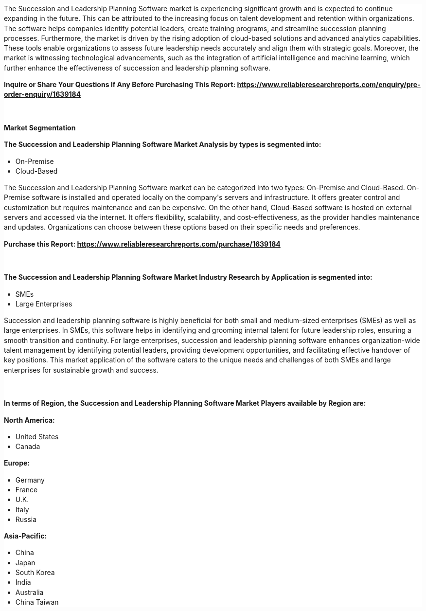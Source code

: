 <p><p>The Succession and Leadership Planning Software market is experiencing significant growth and is expected to continue expanding in the future. This can be attributed to the increasing focus on talent development and retention within organizations. The software helps companies identify potential leaders, create training programs, and streamline succession planning processes. Furthermore, the market is driven by the rising adoption of cloud-based solutions and advanced analytics capabilities. These tools enable organizations to assess future leadership needs accurately and align them with strategic goals. Moreover, the market is witnessing technological advancements, such as the integration of artificial intelligence and machine learning, which further enhance the effectiveness of succession and leadership planning software.</p></p>
<p><strong>Inquire or Share Your Questions If Any Before Purchasing This Report: <a href="https://www.reliableresearchreports.com/enquiry/pre-order-enquiry/1639184">https://www.reliableresearchreports.com/enquiry/pre-order-enquiry/1639184</a></strong></p>
<p>&nbsp;</p>
<p><strong>Market Segmentation</strong></p>
<p><strong>The Succession and Leadership Planning Software Market Analysis by types is segmented into:</strong></p>
<p><ul><li>On-Premise</li><li>Cloud-Based</li></ul></p>
<p><p>The Succession and Leadership Planning Software market can be categorized into two types: On-Premise and Cloud-Based. On-Premise software is installed and operated locally on the company's servers and infrastructure. It offers greater control and customization but requires maintenance and can be expensive. On the other hand, Cloud-Based software is hosted on external servers and accessed via the internet. It offers flexibility, scalability, and cost-effectiveness, as the provider handles maintenance and updates. Organizations can choose between these options based on their specific needs and preferences.</p></p>
<p><strong>Purchase this Report:&nbsp;<a href="https://www.reliableresearchreports.com/purchase/1639184">https://www.reliableresearchreports.com/purchase/1639184</a></strong></p>
<p>&nbsp;</p>
<p><strong>The Succession and Leadership Planning Software Market Industry Research by Application is segmented into:</strong></p>
<p><ul><li>SMEs</li><li>Large Enterprises</li></ul></p>
<p><p>Succession and leadership planning software is highly beneficial for both small and medium-sized enterprises (SMEs) as well as large enterprises. In SMEs, this software helps in identifying and grooming internal talent for future leadership roles, ensuring a smooth transition and continuity. For large enterprises, succession and leadership planning software enhances organization-wide talent management by identifying potential leaders, providing development opportunities, and facilitating effective handover of key positions. This market application of the software caters to the unique needs and challenges of both SMEs and large enterprises for sustainable growth and success.</p></p>
<p>&nbsp;</p>
<p><strong>In terms of Region, the Succession and Leadership Planning Software Market Players available by Region are:</strong></p>
<p>
    <p> <strong> North America: </strong>
        <ul>
            <li>United States</li>
            <li>Canada</li>
        </ul>
        </p> 
    <p> <strong> Europe: </strong>
        <ul>
            <li>Germany</li>
            <li>France</li>
            <li>U.K.</li>
            <li>Italy</li>
            <li>Russia</li>
        </ul>
        </p> 
    <p> <strong> Asia-Pacific: </strong>
        <ul>
            <li>China</li>
            <li>Japan</li>
            <li>South Korea</li>
            <li>India</li>
            <li>Australia</li>
            <li>China Taiwan</li>